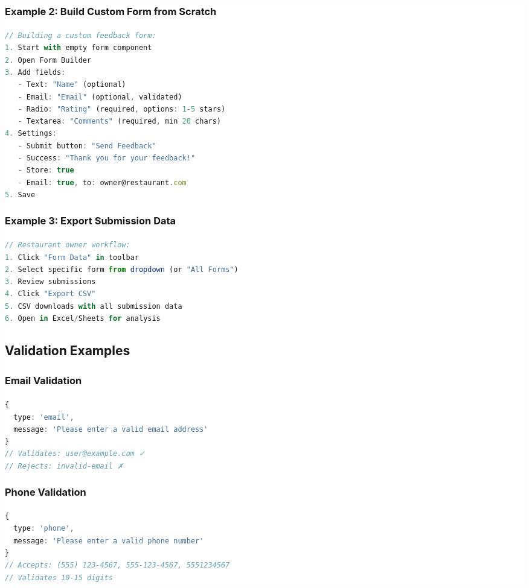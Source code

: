 ### Example 2: Build Custom Form from Scratch

```typescript
// Building a custom feedback form:
1. Start with empty form component
2. Open Form Builder
3. Add fields:
   - Text: "Name" (optional)
   - Email: "Email" (optional, validated)
   - Radio: "Rating" (required, options: 1-5 stars)
   - Textarea: "Comments" (required, min 20 chars)
4. Settings:
   - Submit button: "Send Feedback"
   - Success: "Thank you for your feedback!"
   - Store: true
   - Email: true, to: owner@restaurant.com
5. Save
```

### Example 3: Export Submission Data

```typescript
// Restaurant owner workflow:
1. Click "Form Data" in toolbar
2. Select specific form from dropdown (or "All Forms")
3. Review submissions
4. Click "Export CSV"
5. CSV downloads with all submission data
6. Open in Excel/Sheets for analysis
```

## Validation Examples

### Email Validation
```typescript
{
  type: 'email',
  message: 'Please enter a valid email address'
}
// Validates: user@example.com ✓
// Rejects: invalid-email ✗
```

### Phone Validation
```typescript
{
  type: 'phone',
  message: 'Please enter a valid phone number'
}
// Accepts: (555) 123-4567, 555-123-4567, 5551234567
// Validates 10-15 digits
```

